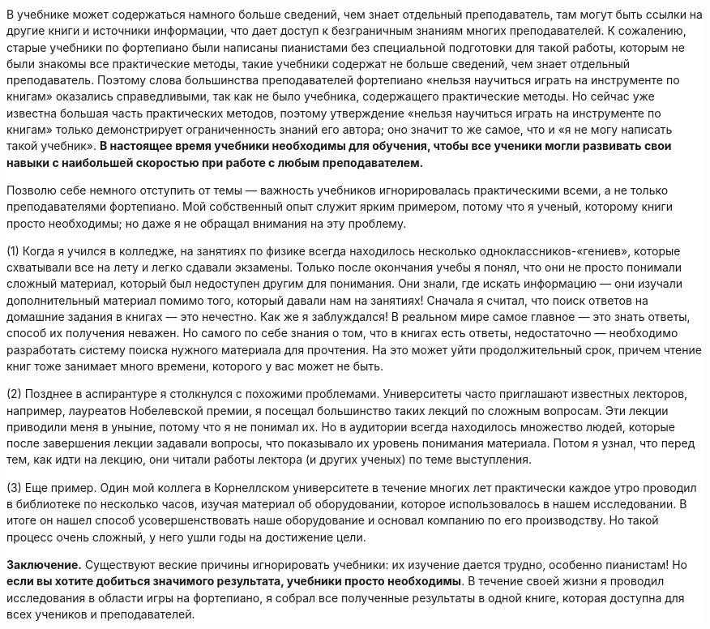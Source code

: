 В учебнике может содержаться намного больше сведений, чем знает отдельный преподаватель, там могут быть ссылки на другие книги и источники информации, что дает доступ к безграничным знаниям многих преподавателей. К сожалению, старые учебники по фортепиано были написаны пианистами без специальной подготовки для такой работы, которым не были знакомы все практические методы, такие учебники содержат не больше сведений, чем знает отдельный преподаватель. Поэтому слова большинства преподавателей фортепиано «нельзя научиться играть на инструменте по книгам» оказались справедливыми, так как не было учебника, содержащего практические методы. Но сейчас уже известна большая часть практических методов, поэтому утверждение «нельзя научиться играть на инструменте по книгам» только демонстрирует ограниченность знаний его автора; оно значит то же самое, что и «я не могу написать такой учебник». **В настоящее время учебники необходимы для обучения, чтобы все ученики могли развивать свои навыки с наибольшей скоростью при работе с любым преподавателем.**

Позволю себе немного отступить от темы — важность учебников игнорировалась практическими всеми, а не только преподавателями фортепиано. Мой собственный опыт служит ярким примером, потому что я ученый, которому книги просто необходимы; но даже я не обращал внимания на эту проблему.

(1) Когда я учился в колледже, на занятиях по физике всегда находилось несколько одноклассников-«гениев», которые схватывали все на лету и легко сдавали экзамены. Только после окончания учебы я понял, что они не просто понимали сложный материал, который был недоступен другим для понимания. Они знали, где искать информацию — они изучали дополнительный материал помимо того, который давали нам на занятиях! Сначала я считал, что поиск ответов на домашние задания в книгах — это нечестно. Как же я заблуждался! В реальном мире самое главное — это знать ответы, способ их получения неважен. Но самого по себе знания о том, что в книгах есть ответы, недостаточно — необходимо разработать систему поиска нужного материала для прочтения. На это может уйти продолжительный срок, причем чтение книг тоже занимает много времени, которого у вас может не быть.

(2) Позднее в аспирантуре я столкнулся с похожими проблемами. Университеты часто приглашают известных лекторов, например, лауреатов Нобелевской премии, я посещал большинство таких лекций по сложным вопросам. Эти лекции приводили меня в уныние, потому что я не понимал их. Но в аудитории всегда находилось множество людей, которые после завершения лекции задавали вопросы, что показывало их уровень понимания материала. Потом я узнал, что перед тем, как идти на лекцию, они читали работы лектора (и других ученых) по теме выступления.

(3) Еще пример. Один мой коллега в Корнеллском университете в течение многих лет практически каждое утро проводил в библиотеке по несколько часов, изучая материал об оборудовании, которое использовалось в нашем исследовании. В итоге он нашел способ усовершенствовать наше оборудование и основал компанию по его производству. Но такой процесс очень сложный, у него ушли годы на достижение цели.

**Заключение.** Существуют веские причины игнорировать учебники: их изучение дается трудно, особенно пианистам! Но **если вы хотите добиться значимого результата, учебники просто необходимы**. В течение своей жизни я проводил исследования в области игры на фортепиано, я собрал все полученные результаты в одной книге, которая доступна для всех учеников и преподавателей.
